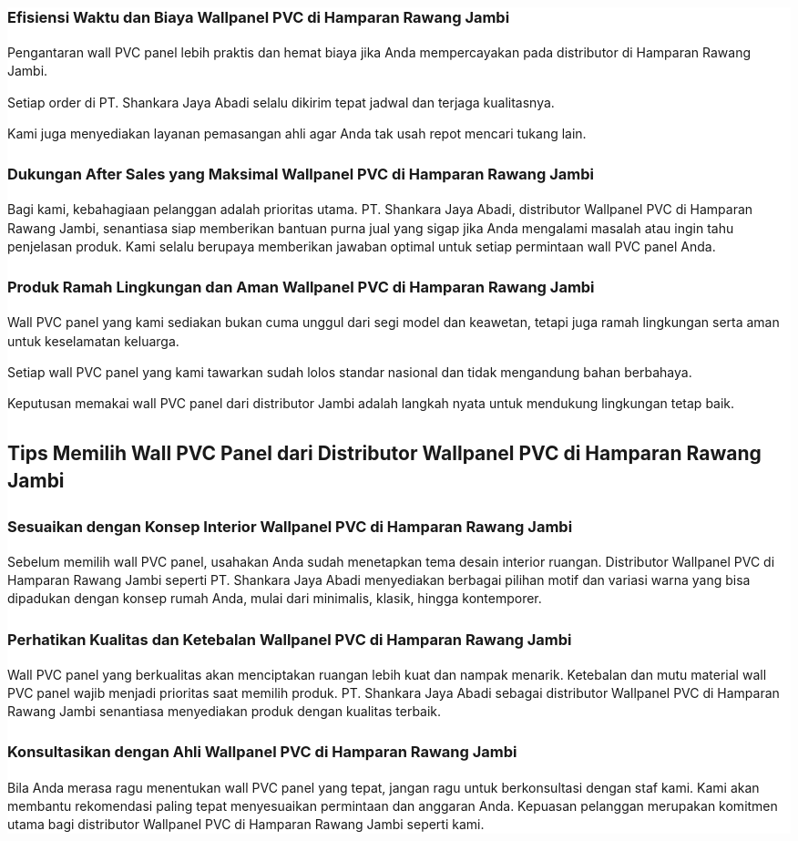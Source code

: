 ### Efisiensi Waktu dan Biaya Wallpanel PVC di Hamparan Rawang Jambi

Pengantaran wall PVC panel lebih praktis dan hemat biaya jika Anda mempercayakan pada distributor di Hamparan Rawang Jambi.

Setiap order di PT. Shankara Jaya Abadi selalu dikirim tepat jadwal dan terjaga kualitasnya.

Kami juga menyediakan layanan pemasangan ahli agar Anda tak usah repot mencari tukang lain.

### Dukungan After Sales yang Maksimal Wallpanel PVC di Hamparan Rawang Jambi

Bagi kami, kebahagiaan pelanggan adalah prioritas utama. PT. Shankara Jaya Abadi, distributor Wallpanel PVC di Hamparan Rawang Jambi, senantiasa siap memberikan bantuan purna jual yang sigap jika Anda mengalami masalah atau ingin tahu penjelasan produk. Kami selalu berupaya memberikan jawaban optimal untuk setiap permintaan wall PVC panel Anda.

### Produk Ramah Lingkungan dan Aman Wallpanel PVC di Hamparan Rawang Jambi

Wall PVC panel yang kami sediakan bukan cuma unggul dari segi model dan keawetan, tetapi juga ramah lingkungan serta aman untuk keselamatan keluarga.

Setiap wall PVC panel yang kami tawarkan sudah lolos standar nasional dan tidak mengandung bahan berbahaya.

Keputusan memakai wall PVC panel dari distributor Jambi adalah langkah nyata untuk mendukung lingkungan tetap baik.

## Tips Memilih Wall PVC Panel dari Distributor Wallpanel PVC di Hamparan Rawang Jambi

### Sesuaikan dengan Konsep Interior Wallpanel PVC di Hamparan Rawang Jambi

Sebelum memilih wall PVC panel, usahakan Anda sudah menetapkan tema desain interior ruangan. Distributor Wallpanel PVC di Hamparan Rawang Jambi seperti PT. Shankara Jaya Abadi menyediakan berbagai pilihan motif dan variasi warna yang bisa dipadukan dengan konsep rumah Anda, mulai dari minimalis, klasik, hingga kontemporer.

### Perhatikan Kualitas dan Ketebalan Wallpanel PVC di Hamparan Rawang Jambi

Wall PVC panel yang berkualitas akan menciptakan ruangan lebih kuat dan nampak menarik. Ketebalan dan mutu material wall PVC panel wajib menjadi prioritas saat memilih produk. PT. Shankara Jaya Abadi sebagai distributor Wallpanel PVC di Hamparan Rawang Jambi senantiasa menyediakan produk dengan kualitas terbaik.

### Konsultasikan dengan Ahli Wallpanel PVC di Hamparan Rawang Jambi

Bila Anda merasa ragu menentukan wall PVC panel yang tepat, jangan ragu untuk berkonsultasi dengan staf kami. Kami akan membantu rekomendasi paling tepat menyesuaikan permintaan dan anggaran Anda. Kepuasan pelanggan merupakan komitmen utama bagi distributor Wallpanel PVC di Hamparan Rawang Jambi seperti kami.

